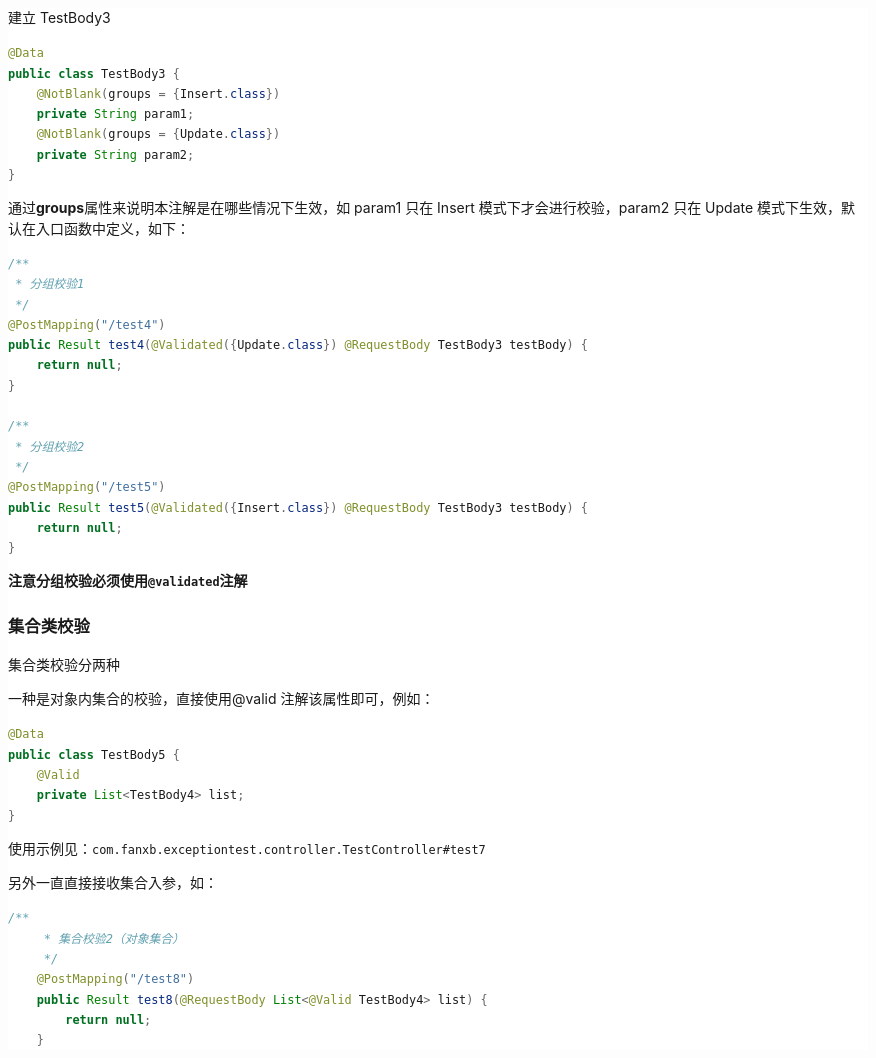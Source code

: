 建立 TestBody3

```java
@Data
public class TestBody3 {
    @NotBlank(groups = {Insert.class})
    private String param1;
    @NotBlank(groups = {Update.class})
    private String param2;
}
```

通过**groups**属性来说明本注解是在哪些情况下生效，如 param1 只在 Insert 模式下才会进行校验，param2 只在 Update 模式下生效，默认在入口函数中定义，如下：

```java
/**
 * 分组校验1
 */
@PostMapping("/test4")
public Result test4(@Validated({Update.class}) @RequestBody TestBody3 testBody) {
    return null;
}

/**
 * 分组校验2
 */
@PostMapping("/test5")
public Result test5(@Validated({Insert.class}) @RequestBody TestBody3 testBody) {
    return null;
}
```

**注意分组校验必须使用`@validated`注解**

### 集合类校验

集合类校验分两种

一种是对象内集合的校验，直接使用@valid 注解该属性即可，例如：

```java
@Data
public class TestBody5 {
    @Valid
    private List<TestBody4> list;
}
```

使用示例见：`com.fanxb.exceptiontest.controller.TestController#test7`

另外一直直接接收集合入参，如：

```java
/**
     * 集合校验2（对象集合）
     */
    @PostMapping("/test8")
    public Result test8(@RequestBody List<@Valid TestBody4> list) {
        return null;
    }
```

